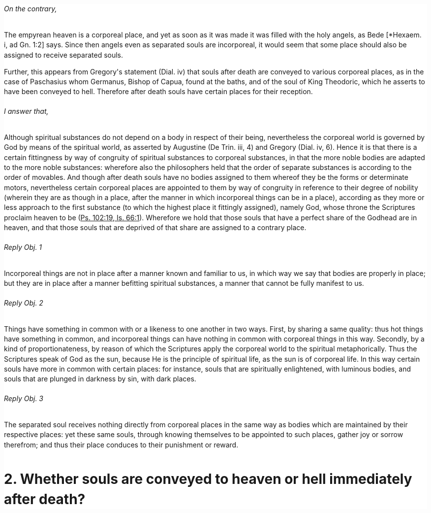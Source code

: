 ###### On the contrary,
The empyrean heaven is a corporeal place, and yet as soon as it was made it was filled with the holy angels, as Bede \[\*Hexaem. i, ad Gn. 1:2\] says. Since then angels even as separated souls are incorporeal, it would seem that some place should also be assigned to receive separated souls.  

Further, this appears from Gregory's statement (Dial. iv) that souls after death are conveyed to various corporeal places, as in the case of Paschasius whom Germanus, Bishop of Capua, found at the baths, and of the soul of King Theodoric, which he asserts to have been conveyed to hell. Therefore after death souls have certain places for their reception.  

###### I answer that,
Although spiritual substances do not depend on a body in respect of their being, nevertheless the corporeal world is governed by God by means of the spiritual world, as asserted by Augustine (De Trin. iii, 4) and Gregory (Dial. iv, 6). Hence it is that there is a certain fittingness by way of congruity of spiritual substances to corporeal substances, in that the more noble bodies are adapted to the more noble substances: wherefore also the philosophers held that the order of separate substances is according to the order of movables. And though after death souls have no bodies assigned to them whereof they be the forms or determinate motors, nevertheless certain corporeal places are appointed to them by way of congruity in reference to their degree of nobility (wherein they are as though in a place, after the manner in which incorporeal things can be in a place), according as they more or less approach to the first substance (to which the highest place it fittingly assigned), namely God, whose throne the Scriptures proclaim heaven to be ([Ps. 102:19, Is. 66:1](http://bible.gospelcom.net/bible?Ps++102:19,+Is++66:1)). Wherefore we hold that those souls that have a perfect share of the Godhead are in heaven, and that those souls that are deprived of that share are assigned to a contrary place.  

###### Reply Obj. 1
Incorporeal things are not in place after a manner known and familiar to us, in which way we say that bodies are properly in place; but they are in place after a manner befitting spiritual substances, a manner that cannot be fully manifest to us.  

###### Reply Obj. 2
Things have something in common with or a likeness to one another in two ways. First, by sharing a same quality: thus hot things have something in common, and incorporeal things can have nothing in common with corporeal things in this way. Secondly, by a kind of proportionateness, by reason of which the Scriptures apply the corporeal world to the spiritual metaphorically. Thus the Scriptures speak of God as the sun, because He is the principle of spiritual life, as the sun is of corporeal life. In this way certain souls have more in common with certain places: for instance, souls that are spiritually enlightened, with luminous bodies, and souls that are plunged in darkness by sin, with dark places.  

###### Reply Obj. 3
The separated soul receives nothing directly from corporeal places in the same way as bodies which are maintained by their respective places: yet these same souls, through knowing themselves to be appointed to such places, gather joy or sorrow therefrom; and thus their place conduces to their punishment or reward.  




# 2. Whether souls are conveyed to heaven or hell immediately after death? 
